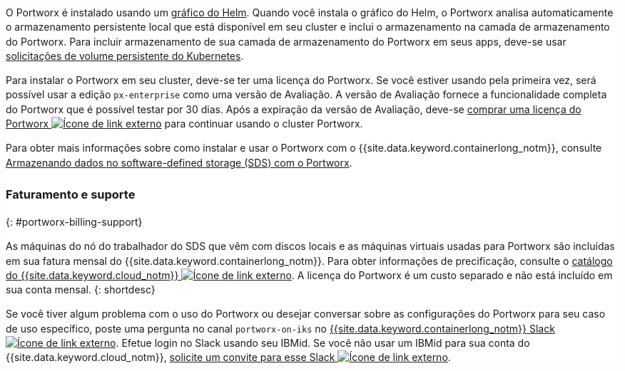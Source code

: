 O Portworx é instalado usando um [gráfico do Helm](/docs/containers?topic=containers-portworx#install_portworx). Quando você instala o gráfico do Helm, o Portworx analisa automaticamente o armazenamento persistente local que está disponível em seu cluster e inclui o armazenamento na camada de armazenamento do Portworx. Para incluir armazenamento de sua camada de armazenamento do Portworx em seus apps, deve-se usar [solicitações de volume persistente do Kubernetes](/docs/containers?topic=containers-portworx#add_portworx_storage).

Para instalar o Portworx em seu cluster, deve-se ter uma licença do Portworx. Se você estiver usando pela primeira vez, será possível usar a edição `px-enterprise` como uma versão de Avaliação. A versão de Avaliação fornece a funcionalidade completa do Portworx que é possível testar por 30 dias. Após a expiração da versão de Avaliação, deve-se [comprar uma licença do Portworx ![Ícone de link externo](../icons/launch-glyph.svg "Ícone de link externo")](/docs/containers?topic=containers-portworx#portworx_license) para continuar usando o cluster Portworx.

Para obter mais informações sobre como instalar e usar o Portworx com o {{site.data.keyword.containerlong_notm}}, consulte [Armazenando dados no software-defined storage (SDS) com o Portworx](/docs/containers?topic=containers-portworx).

### Faturamento e suporte
{: #portworx-billing-support}

As máquinas do nó do trabalhador do SDS que vêm com discos locais e as máquinas virtuais usadas para Portworx são incluídas em sua fatura mensal do {{site.data.keyword.containerlong_notm}}. Para obter informações de precificação, consulte o [catálogo do {{site.data.keyword.cloud_notm}} ![Ícone de link externo](../icons/launch-glyph.svg "Ícone de link externo")](https://cloud.ibm.com/kubernetes/catalog/cluster). A licença do Portworx é um custo separado e não está incluído em sua conta mensal.
{: shortdesc}

Se você tiver algum problema com o uso do Portworx ou desejar conversar sobre as configurações do Portworx para seu caso de uso específico, poste uma pergunta no canal `portworx-on-iks` no [{{site.data.keyword.containerlong_notm}} Slack ![Ícone de link externo](../icons/launch-glyph.svg "Ícone de link externo")](https://ibm-container-service.slack.com/). Efetue login no Slack usando seu IBMid. Se você não usar um IBMid para sua conta do {{site.data.keyword.cloud_notm}}, [solicite um convite para esse Slack ![Ícone de link externo](../icons/launch-glyph.svg "Ícone de link externo")](https://bxcs-slack-invite.mybluemix.net/).
